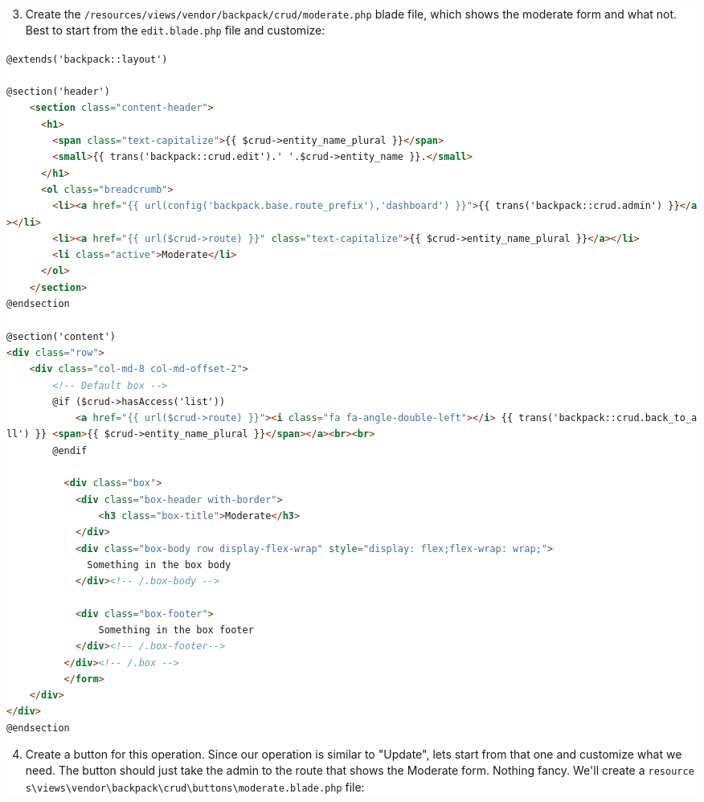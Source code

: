 3. Create the ```/resources/views/vendor/backpack/crud/moderate.php``` blade file, which shows the moderate form and what not. Best to start from the ```edit.blade.php``` file and customize:

```html
@extends('backpack::layout')

@section('header')
    <section class="content-header">
      <h1>
        <span class="text-capitalize">{{ $crud->entity_name_plural }}</span>
        <small>{{ trans('backpack::crud.edit').' '.$crud->entity_name }}.</small>
      </h1>
      <ol class="breadcrumb">
        <li><a href="{{ url(config('backpack.base.route_prefix'),'dashboard') }}">{{ trans('backpack::crud.admin') }}</a></li>
        <li><a href="{{ url($crud->route) }}" class="text-capitalize">{{ $crud->entity_name_plural }}</a></li>
        <li class="active">Moderate</li>
      </ol>
    </section>
@endsection

@section('content')
<div class="row">
    <div class="col-md-8 col-md-offset-2">
        <!-- Default box -->
        @if ($crud->hasAccess('list'))
            <a href="{{ url($crud->route) }}"><i class="fa fa-angle-double-left"></i> {{ trans('backpack::crud.back_to_all') }} <span>{{ $crud->entity_name_plural }}</span></a><br><br>
        @endif

          <div class="box">
            <div class="box-header with-border">
                <h3 class="box-title">Moderate</h3>
            </div>
            <div class="box-body row display-flex-wrap" style="display: flex;flex-wrap: wrap;">
              Something in the box body
            </div><!-- /.box-body -->

            <div class="box-footer">
                Something in the box footer
            </div><!-- /.box-footer-->
          </div><!-- /.box -->
          </form>
    </div>
</div>
@endsection

```

4. Create a button for this operation. Since our operation is similar to "Update", lets start from that one and customize what we need. The button should just take the admin to the route that shows the Moderate form. Nothing fancy. We'll create a ```resources\views\vendor\backpack\crud\buttons\moderate.blade.php``` file:
